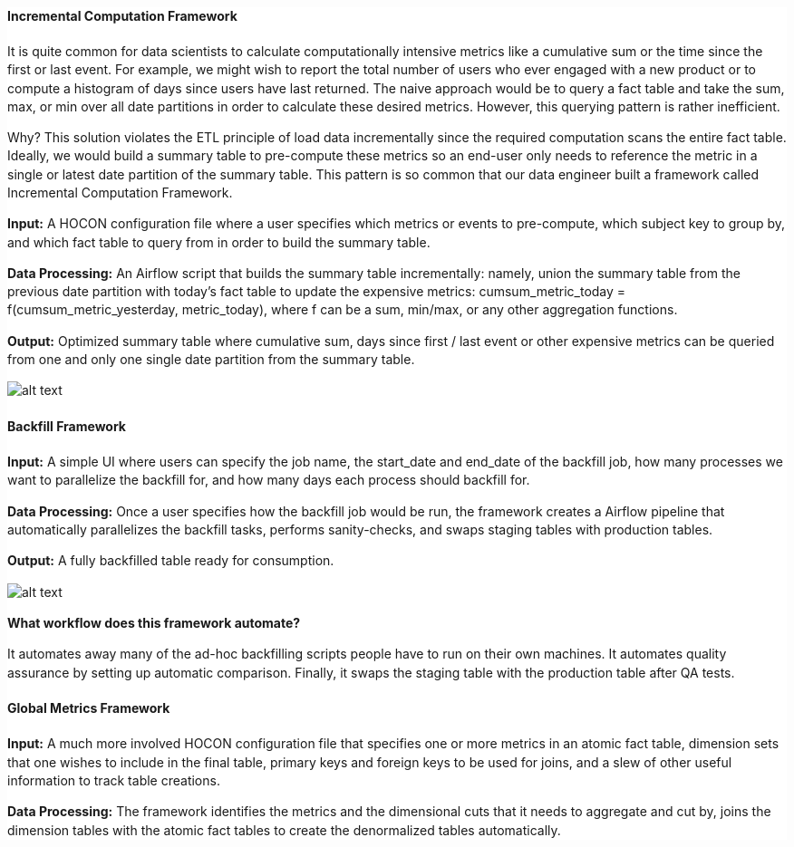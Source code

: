 #### Incremental Computation Framework

It is quite common for data scientists to calculate computationally intensive metrics like a cumulative sum or the time since the first or last event. For example, we might wish to report the total number of users who ever engaged with a new product or to compute a histogram of days since users have last returned. The naive approach would be to query a fact table and take the sum, max, or min over all date partitions in order to calculate these desired metrics. However, this querying pattern is rather inefficient.

Why? This solution violates the ETL principle of load data incrementally since the required computation scans the entire fact table. Ideally, we would build a summary table to pre-compute these metrics so an end-user only needs to reference the metric in a single or latest date partition of the summary table. This pattern is so common that our data engineer built a framework called Incremental Computation Framework.

**Input:** A HOCON configuration file where a user specifies which metrics or events to pre-compute, which subject key to group by, and which fact table to query from in order to build the summary table.

**Data Processing:** An Airflow script that builds the summary table incrementally: namely, union the summary table from the previous date partition with today’s fact table to update the expensive metrics: cumsum_metric_today = f(cumsum_metric_yesterday, metric_today), where f can be a sum, min/max, or any other aggregation functions.

**Output:** Optimized summary table where cumulative sum, days since first / last event or other expensive metrics can be queried from one and only one single date partition from the summary table.

![alt text](https://miro.medium.com/max/1400/1*MrZeunAzDfm2eHsyZXk0EA.png)

#### Backfill Framework

**Input:** A simple UI where users can specify the job name, the start_date and end_date of the backfill job, how many processes we want to parallelize the backfill for, and how many days each process should backfill for.

**Data Processing:** Once a user specifies how the backfill job would be run, the framework creates a Airflow pipeline that automatically parallelizes the backfill tasks, performs sanity-checks, and swaps staging tables with production tables.

**Output:** A fully backfilled table ready for consumption.

![alt text](https://miro.medium.com/max/700/1*eR0I__mi5VXU5_BkbFyL6g.png)

**What workflow does this framework automate?**

It automates away many of the ad-hoc backfilling scripts people have to run on their own machines. It automates quality assurance by setting up automatic comparison. Finally, it swaps the staging table with the production table after QA tests.

#### Global Metrics Framework

**Input:** A much more involved HOCON configuration file that specifies one or more metrics in an atomic fact table, dimension sets that one wishes to include in the final table, primary keys and foreign keys to be used for joins, and a slew of other useful information to track table creations.

**Data Processing:** The framework identifies the metrics and the dimensional cuts that it needs to aggregate and cut by, joins the dimension tables with the atomic fact tables to create the denormalized tables automatically.
